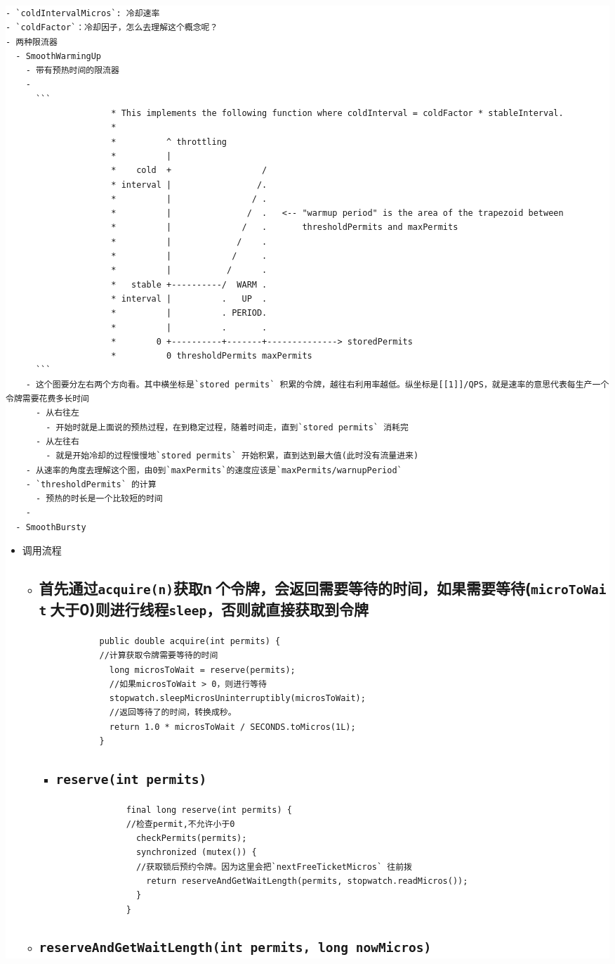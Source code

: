     - `coldIntervalMicros`: 冷却速率  
    - `coldFactor`：冷却因子，怎么去理解这个概念呢？  
    - 两种限流器  
      - SmoothWarmingUp  
        - 带有预热时间的限流器  
        -  
          ```
                         * This implements the following function where coldInterval = coldFactor * stableInterval.
                         *
                         *          ^ throttling
                         *          |
                         *    cold  +                  /
                         * interval |                 /.
                         *          |                / .
                         *          |               /  .   <-- "warmup period" is the area of the trapezoid between
                         *          |              /   .       thresholdPermits and maxPermits
                         *          |             /    .
                         *          |            /     .
                         *          |           /      .
                         *   stable +----------/  WARM .
                         * interval |          .   UP  .
                         *          |          . PERIOD.
                         *          |          .       .
                         *        0 +----------+-------+--------------> storedPermits
                         *          0 thresholdPermits maxPermits
          ```
        - 这个图要分左右两个方向看。其中横坐标是`stored permits` 积累的令牌，越往右利用率越低。纵坐标是[[1]]/QPS，就是速率的意思代表每生产一个令牌需要花费多长时间  
          - 从右往左  
            - 开始时就是上面说的预热过程，在到稳定过程，随着时间走，直到`stored permits` 消耗完  
          - 从左往右  
            - 就是开始冷却的过程慢慢地`stored permits` 开始积累，直到达到最大值(此时没有流量进来)  
        - 从速率的角度去理解这个图，由0到`maxPermits`的速度应该是`maxPermits/warnupPeriod`  
        - `thresholdPermits` 的计算  
          - 预热的时长是一个比较短的时间  
        -  
      - SmoothBursty  
  - 调用流程  
    - 首先通过`acquire(n)`获取n 个令牌，会返回需要等待的时间，如果需要等待(`microToWait` 大于0)则进行线程`sleep`，否则就直接获取到令牌  
      -  
        ```
                    public double acquire(int permits) {
                    //计算获取令牌需要等待的时间
                      long microsToWait = reserve(permits);
                      //如果microsToWait > 0，则进行等待
                      stopwatch.sleepMicrosUninterruptibly(microsToWait);
                      //返回等待了的时间，转换成秒。
                      return 1.0 * microsToWait / SECONDS.toMicros(1L);
                    }
        ```
      - `reserve(int permits)`  
        -  
          ```
                        final long reserve(int permits) {
                        //检查permit,不允许小于0
                          checkPermits(permits);
                          synchronized (mutex()) {
                          //获取锁后预约令牌。因为这里会把`nextFreeTicketMicros` 往前拨
                            return reserveAndGetWaitLength(permits, stopwatch.readMicros());
                          }
                        }
          ```
    - `reserveAndGetWaitLength(int permits, long nowMicros)`  
      -  
        ```